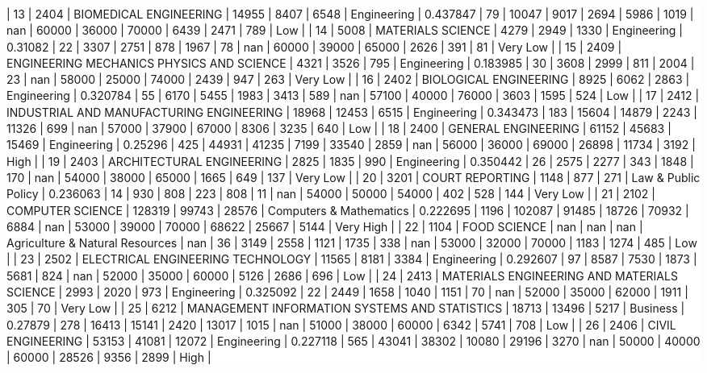 |     13 |         2404 | BIOMEDICAL ENGINEERING                                            |   14955 |   8407 |    6548 | Engineering                         |     0.437847  |         79 |       10047 |        9017 |                   2694 |         5986 |                1019 |      nan |   60000 |   36000 |          70000 |               6439 |            2471 |          789 | Low               |
|     14 |         5008 | MATERIALS SCIENCE                                                 |    4279 |   2949 |    1330 | Engineering                         |     0.31082   |         22 |        3307 |        2751 |                    878 |         1967 |                  78 |      nan |   60000 |   39000 |          65000 |               2626 |             391 |           81 | Very Low          |
|     15 |         2409 | ENGINEERING MECHANICS PHYSICS AND SCIENCE                         |    4321 |   3526 |     795 | Engineering                         |     0.183985  |         30 |        3608 |        2999 |                    811 |         2004 |                  23 |      nan |   58000 |   25000 |          74000 |               2439 |             947 |          263 | Very Low          |
|     16 |         2402 | BIOLOGICAL ENGINEERING                                            |    8925 |   6062 |    2863 | Engineering                         |     0.320784  |         55 |        6170 |        5455 |                   1983 |         3413 |                 589 |      nan |   57100 |   40000 |          76000 |               3603 |            1595 |          524 | Low               |
|     17 |         2412 | INDUSTRIAL AND MANUFACTURING ENGINEERING                          |   18968 |  12453 |    6515 | Engineering                         |     0.343473  |        183 |       15604 |       14879 |                   2243 |        11326 |                 699 |      nan |   57000 |   37900 |          67000 |               8306 |            3235 |          640 | Low               |
|     18 |         2400 | GENERAL ENGINEERING                                               |   61152 |  45683 |   15469 | Engineering                         |     0.25296   |        425 |       44931 |       41235 |                   7199 |        33540 |                2859 |      nan |   56000 |   36000 |          69000 |              26898 |           11734 |         3192 | High              |
|     19 |         2403 | ARCHITECTURAL ENGINEERING                                         |    2825 |   1835 |     990 | Engineering                         |     0.350442  |         26 |        2575 |        2277 |                    343 |         1848 |                 170 |      nan |   54000 |   38000 |          65000 |               1665 |             649 |          137 | Very Low          |
|     20 |         3201 | COURT REPORTING                                                   |    1148 |    877 |     271 | Law & Public Policy                 |     0.236063  |         14 |         930 |         808 |                    223 |          808 |                  11 |      nan |   54000 |   50000 |          54000 |                402 |             528 |          144 | Very Low          |
|     21 |         2102 | COMPUTER SCIENCE                                                  |  128319 |  99743 |   28576 | Computers & Mathematics             |     0.222695  |       1196 |      102087 |       91485 |                  18726 |        70932 |                6884 |      nan |   53000 |   39000 |          70000 |              68622 |           25667 |         5144 | Very High         |
|     22 |         1104 | FOOD SCIENCE                                                      |     nan |    nan |     nan | Agriculture & Natural Resources     |   nan         |         36 |        3149 |        2558 |                   1121 |         1735 |                 338 |      nan |   53000 |   32000 |          70000 |               1183 |            1274 |          485 | Low               |
|     23 |         2502 | ELECTRICAL ENGINEERING TECHNOLOGY                                 |   11565 |   8181 |    3384 | Engineering                         |     0.292607  |         97 |        8587 |        7530 |                   1873 |         5681 |                 824 |      nan |   52000 |   35000 |          60000 |               5126 |            2686 |          696 | Low               |
|     24 |         2413 | MATERIALS ENGINEERING AND MATERIALS SCIENCE                       |    2993 |   2020 |     973 | Engineering                         |     0.325092  |         22 |        2449 |        1658 |                   1040 |         1151 |                  70 |      nan |   52000 |   35000 |          62000 |               1911 |             305 |           70 | Very Low          |
|     25 |         6212 | MANAGEMENT INFORMATION SYSTEMS AND STATISTICS                     |   18713 |  13496 |    5217 | Business                            |     0.27879   |        278 |       16413 |       15141 |                   2420 |        13017 |                1015 |      nan |   51000 |   38000 |          60000 |               6342 |            5741 |          708 | Low               |
|     26 |         2406 | CIVIL ENGINEERING                                                 |   53153 |  41081 |   12072 | Engineering                         |     0.227118  |        565 |       43041 |       38302 |                  10080 |        29196 |                3270 |      nan |   50000 |   40000 |          60000 |              28526 |            9356 |         2899 | High              |